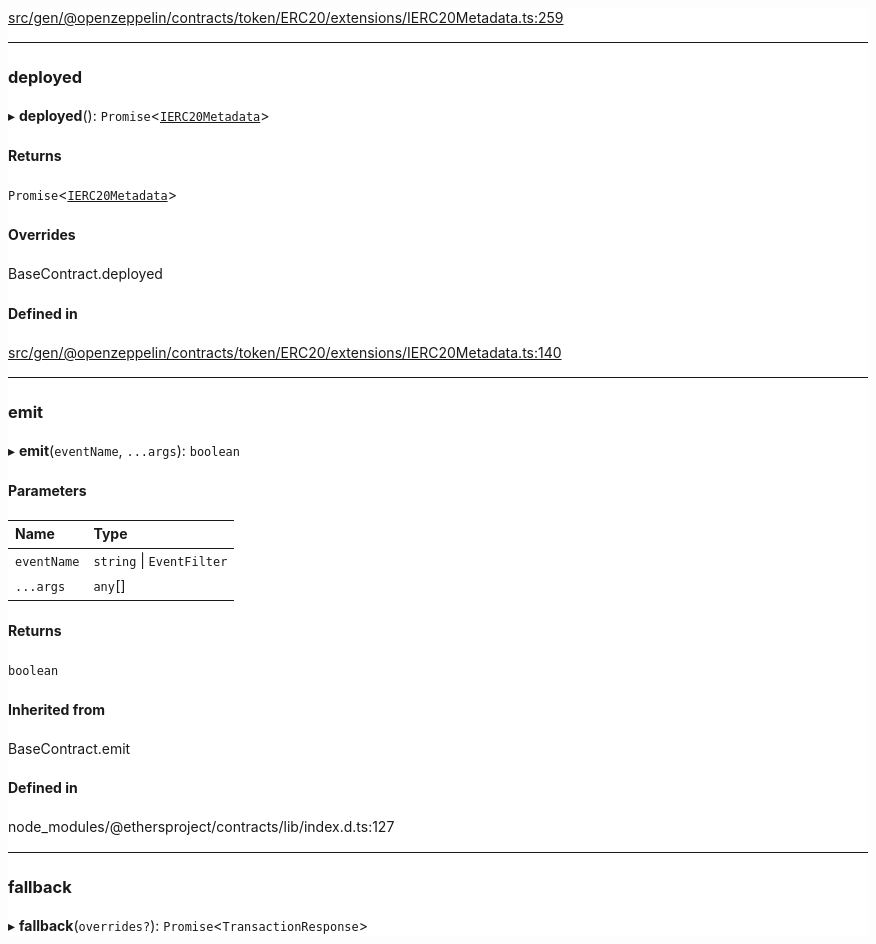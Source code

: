 [src/gen/@openzeppelin/contracts/token/ERC20/extensions/IERC20Metadata.ts:259](https://github.com/chromatic-protocol/sdk/blob/e3e1a39/src/gen/@openzeppelin/contracts/token/ERC20/extensions/IERC20Metadata.ts#L259)

___

### deployed

▸ **deployed**(): `Promise`<[`IERC20Metadata`](openzeppelin.contracts.token.erc20.extensions.IERC20Metadata.md)\>

#### Returns

`Promise`<[`IERC20Metadata`](openzeppelin.contracts.token.erc20.extensions.IERC20Metadata.md)\>

#### Overrides

BaseContract.deployed

#### Defined in

[src/gen/@openzeppelin/contracts/token/ERC20/extensions/IERC20Metadata.ts:140](https://github.com/chromatic-protocol/sdk/blob/e3e1a39/src/gen/@openzeppelin/contracts/token/ERC20/extensions/IERC20Metadata.ts#L140)

___

### emit

▸ **emit**(`eventName`, `...args`): `boolean`

#### Parameters

| Name | Type |
| :------ | :------ |
| `eventName` | `string` \| `EventFilter` |
| `...args` | `any`[] |

#### Returns

`boolean`

#### Inherited from

BaseContract.emit

#### Defined in

node_modules/@ethersproject/contracts/lib/index.d.ts:127

___

### fallback

▸ **fallback**(`overrides?`): `Promise`<`TransactionResponse`\>

